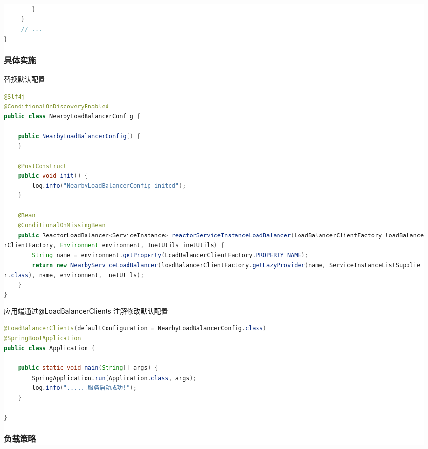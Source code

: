 ```java
        }
     }
     // ...
}
```

### 具体实施 <a href="#springcloud-zi-ding-yi-loaderbalancer-shi-xian-liu-liang-jiu-jin-fang-wen-ju-ti-shi-shi" id="springcloud-zi-ding-yi-loaderbalancer-shi-xian-liu-liang-jiu-jin-fang-wen-ju-ti-shi-shi"></a>

替换默认配置

```java
@Slf4j
@ConditionalOnDiscoveryEnabled
public class NearbyLoadBalancerConfig {
 
    public NearbyLoadBalancerConfig() {
    }
 
    @PostConstruct
    public void init() {
        log.info("NearbyLoadBalancerConfig inited");
    }
 
    @Bean
    @ConditionalOnMissingBean
    public ReactorLoadBalancer<ServiceInstance> reactorServiceInstanceLoadBalancer(LoadBalancerClientFactory loadBalancerClientFactory, Environment environment, InetUtils inetUtils) {
        String name = environment.getProperty(LoadBalancerClientFactory.PROPERTY_NAME);
        return new NearbyServiceLoadBalancer(loadBalancerClientFactory.getLazyProvider(name, ServiceInstanceListSupplier.class), name, environment, inetUtils);
    }
}
```

应用端通过@LoadBalancerClients 注解修改默认配置

```java
@LoadBalancerClients(defaultConfiguration = NearbyLoadBalancerConfig.class)
@SpringBootApplication
public class Application {
 
    public static void main(String[] args) {
        SpringApplication.run(Application.class, args);
        log.info("......服务启动成功!");
    }
 
}
```

### 负载策略 <a href="#springcloud-zi-ding-yi-loaderbalancer-shi-xian-liu-liang-jiu-jin-fang-wen-fu-zai-ce-lve" id="springcloud-zi-ding-yi-loaderbalancer-shi-xian-liu-liang-jiu-jin-fang-wen-fu-zai-ce-lve"></a>
